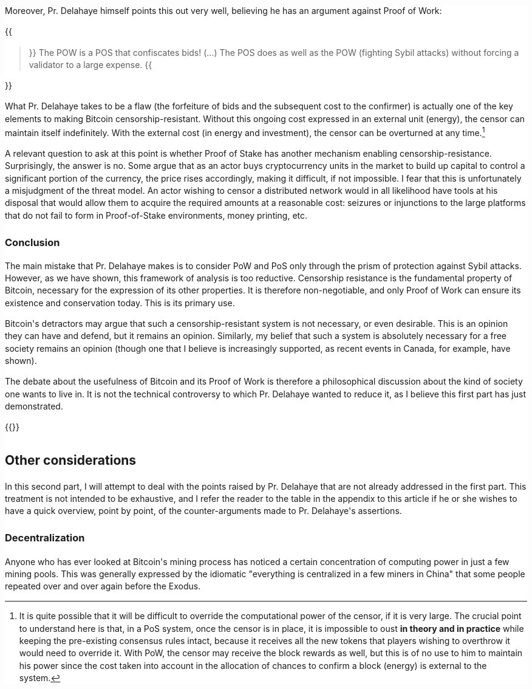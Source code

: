 Moreover, Pr. Delahaye himself points this out very well, believing he has an argument against Proof of Work:

{{<blockquote>}}
The POW is a POS that confiscates bids! (...) The POS does as well as the POW (fighting Sybil attacks) without forcing a validator to a large expense.
{{</blockquote>}}

What Pr. Delahaye takes to be a flaw (the forfeiture of bids and the subsequent cost to the confirmer) is actually one of the key elements to making Bitcoin censorship-resistant. Without this ongoing cost expressed in an external unit (energy), the censor can maintain itself indefinitely. With the external cost (in energy and investment), the censor can be overturned at any time.[^5]

A relevant question to ask at this point is whether Proof of Stake has another mechanism enabling censorship-resistance. Surprisingly, the answer is no. Some argue that as an actor buys cryptocurrency units in the market to build up capital to control a significant portion of the currency, the price rises accordingly, making it difficult, if not impossible. I fear that this is unfortunately a misjudgment of the threat model. An actor wishing to censor a distributed network would in all likelihood have tools at his disposal that would allow them to acquire the required amounts at a reasonable cost: seizures or injunctions to the large platforms that do not fail to form in Proof-of-Stake environments, money printing, etc.

### Conclusion

The main mistake that Pr. Delahaye makes is to consider PoW and PoS only through the prism of protection against Sybil attacks. However, as we have shown, this framework of analysis is too reductive. Censorship resistance is the fundamental property of Bitcoin, necessary for the expression of its other properties. It is therefore non-negotiable, and only Proof of Work can ensure its existence and conservation today. This is its primary use.

Bitcoin's detractors may argue that such a censorship-resistant system is not necessary, or even desirable. This is an opinion they can have and defend, but it remains an opinion. Similarly, my belief that such a system is absolutely necessary for a free society remains an opinion (though one that I believe is increasingly supported, as recent events in Canada, for example, have shown).

The debate about the usefulness of Bitcoin and its Proof of Work is therefore a philosophical discussion about the kind of society one wants to live in. It is not the technical controversy to which Pr. Delahaye wanted to reduce it, as I believe this first part has just demonstrated.

{{<paybutton text=" 💪 Support my Work " color="#1da1f2">}}

## Other considerations

In this second part, I will attempt to deal with the points raised by Pr. Delahaye that are not already addressed in the first part. This treatment is not intended to be exhaustive, and I refer the reader to the table in the appendix to this article if he or she wishes to have a quick overview, point by point, of the counter-arguments made to Pr. Delahaye's assertions.

### Decentralization

Anyone who has ever looked at Bitcoin's mining process has noticed a certain concentration of computing power in just a few mining pools. This was generally expressed by the idiomatic "everything is centralized in a few miners in China" that some people repeated over and over again before the Exodus.


[^1]: This long {{<newtabref href="https://institut-rousseau.fr/les-arguments-en-faveur-de-la-preuve-denjeu-pos-et-contre-la-preuve-de-travail-pow-pour-les-chaines-de-bloc/" title="paper">}} (in French) published by the Institut Rousseau, and this  {{<newtabref href="https://lejournal.cnrs.fr/billets/le-reseau-bitcoin-une-erreur-follement-couteuse" title="opinion piece">}} (in French too) published in Libération and the CNRS Journal.
[^2]: If the reader finds this subject interesting, I recommend giving the analysis formalized by Phylisophy Professor {{<newtabref href="https://twitter.com/thetrocro" title="Troy Cross">}} in {{<newtabref href="https://anchor.fm/daniel-prince6/episodes/thetrocro---A-Philosopher-Talks-Bitcoin--234-e1ec98b" title="Daniel Prince">}}'s podcast.
[^3]: In any case, they show a good understanding of the technical functioning of Proof of Work, although some of the arguments seem questionable to me, while others do not add anything to the debate.
[^4]: If they exist.
[^5]: It is quite possible that it will be difficult to override the computational power of the censor, if it is very large. The crucial point to understand here is that, in a PoS system, once the censor is in place, it is impossible to oust **in theory and in practice** while keeping the pre-existing consensus rules intact, because it receives all the new tokens that players wishing to overthrow it would need to override it. With PoW, the censor may receive the block rewards as well, but this is of no use to him to maintain his power since the cost taken into account in the allocation of chances to confirm a block (energy) is external to the system.
[^6]: See {{<newtabref href="https://github.com/libbitcoin/libbitcoin-system/wiki/Cockroach-Fallacy" title="Cockroach Fallacy">}}.
[^7]: It is also worth noting that a significant part of the money supply remains concentrated among a few players, while the part of the money supply represented by premined ethers still represents more than 50% of the total. An advantage that, while benign in a PoW system, suddenly takes on a very different light in a PoS network.
[^8]: See for example Solana's {{<newtabref href="https://docs.solana.com/running-validator/validator-reqs" title="documentation">}}.
[^9]: See for example the latest {{<newtabref href="https://arxiv.org/abs/2203.01315" title="paper">}}, published in the beginning of March 2022.
